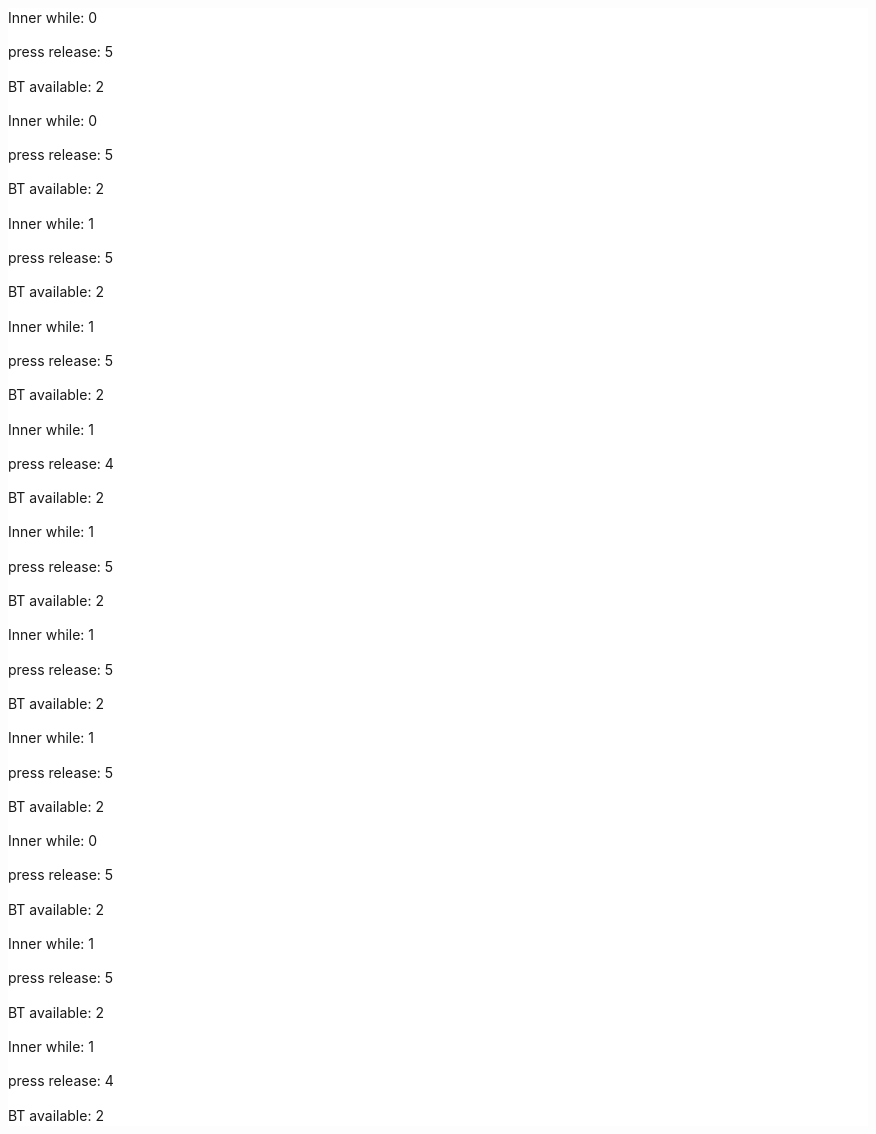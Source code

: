 Inner while: 0

press release: 5

BT available: 2

Inner while: 0

press release: 5

BT available: 2

Inner while: 1

press release: 5

BT available: 2

Inner while: 1

press release: 5

BT available: 2

Inner while: 1

press release: 4

BT available: 2

Inner while: 1

press release: 5

BT available: 2

Inner while: 1

press release: 5

BT available: 2

Inner while: 1

press release: 5

BT available: 2

Inner while: 0

press release: 5

BT available: 2

Inner while: 1

press release: 5

BT available: 2

Inner while: 1

press release: 4

BT available: 2

